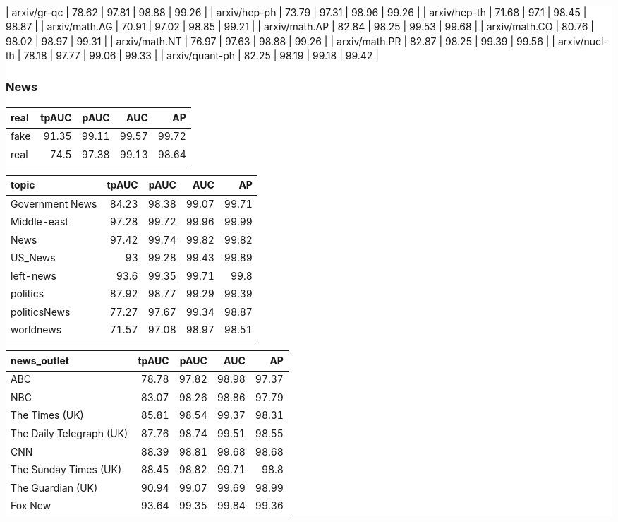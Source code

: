 | arxiv/gr-qc              |   78.62 |  97.81 | 98.88 | 99.26 |
| arxiv/hep-ph             |   73.79 |  97.31 | 98.96 | 99.26 |
| arxiv/hep-th             |   71.68 |  97.1  | 98.45 | 98.87 |
| arxiv/math.AG            |   70.91 |  97.02 | 98.85 | 99.21 |
| arxiv/math.AP            |   82.84 |  98.25 | 99.53 | 99.68 |
| arxiv/math.CO            |   80.76 |  98.02 | 98.97 | 99.31 |
| arxiv/math.NT            |   76.97 |  97.63 | 98.88 | 99.26 |
| arxiv/math.PR            |   82.87 |  98.25 | 99.39 | 99.56 |
| arxiv/nucl-th            |   78.18 |  97.77 | 99.06 | 99.33 |
| arxiv/quant-ph           |   82.25 |  98.19 | 99.18 | 99.42 |

### News

| real   |   tpAUC |   pAUC |   AUC |    AP |
|:-------|--------:|-------:|------:|------:|
| fake   |   91.35 |  99.11 | 99.57 | 99.72 |
| real   |   74.5  |  97.38 | 99.13 | 98.64 |

| topic           |   tpAUC |   pAUC |   AUC |    AP |
|:----------------|--------:|-------:|------:|------:|
| Government News |   84.23 |  98.38 | 99.07 | 99.71 |
| Middle-east     |   97.28 |  99.72 | 99.96 | 99.99 |
| News            |   97.42 |  99.74 | 99.82 | 99.82 |
| US_News         |   93    |  99.28 | 99.43 | 99.89 |
| left-news       |   93.6  |  99.35 | 99.71 | 99.8  |
| politics        |   87.92 |  98.77 | 99.29 | 99.39 |
| politicsNews    |   77.27 |  97.67 | 99.34 | 98.87 |
| worldnews       |   71.57 |  97.08 | 98.97 | 98.51 |

| news_outlet              |   tpAUC |   pAUC |   AUC |    AP |
|:-------------------------|--------:|-------:|------:|------:|
| ABC                      |   78.78 |  97.82 | 98.98 | 97.37 |
| NBC                      |   83.07 |  98.26 | 98.86 | 97.79 |
| The Times (UK)           |   85.81 |  98.54 | 99.37 | 98.31 |
| The Daily Telegraph (UK) |   87.76 |  98.74 | 99.51 | 98.55 |
| CNN                      |   88.39 |  98.81 | 99.68 | 98.68 |
| The Sunday Times (UK)    |   88.45 |  98.82 | 99.71 | 98.8  |
| The Guardian (UK)        |   90.94 |  99.07 | 99.69 | 98.99 |
| Fox New                  |   93.64 |  99.35 | 99.84 | 99.36 |
